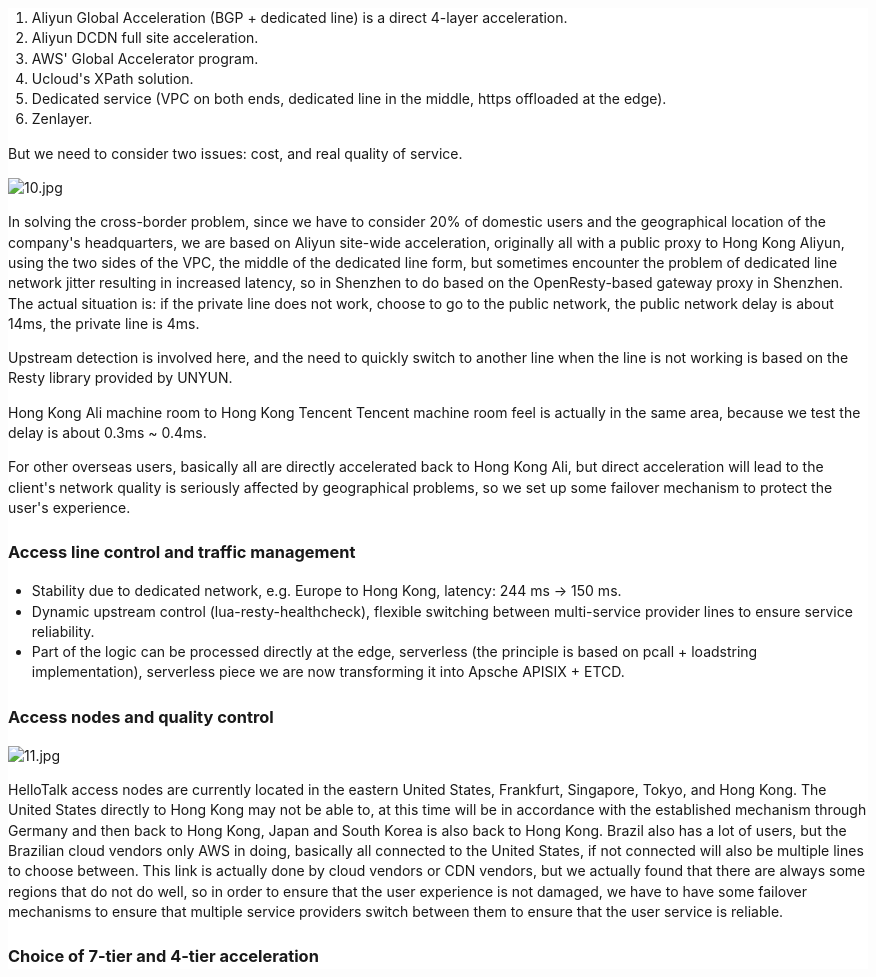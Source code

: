 1. Aliyun Global Acceleration (BGP + dedicated line) is a direct 4-layer acceleration.
2. Aliyun DCDN full site acceleration.
3. AWS' Global Accelerator program.
4. Ucloud's XPath solution.
5. Dedicated service (VPC on both ends, dedicated line in the middle, https offloaded at the edge).
6. Zenlayer.

But we need to consider two issues: cost, and real quality of service.

![10.jpg](https://static.apiseven.com/202108/1dc8e5d4ed17b1cedd8034e21891910c.jpeg)

In solving the cross-border problem, since we have to consider 20% of domestic users and the geographical location of the company's headquarters, we are based on Aliyun site-wide acceleration, originally all with a public proxy to Hong Kong Aliyun, using the two sides of the VPC, the middle of the dedicated line form, but sometimes encounter the problem of dedicated line network jitter resulting in increased latency, so in Shenzhen to do based on the OpenResty-based gateway proxy in Shenzhen. The actual situation is: if the private line does not work, choose to go to the public network, the public network delay is about 14ms, the private line is 4ms.

Upstream detection is involved here, and the need to quickly switch to another line when the line is not working is based on the Resty library provided by UNYUN.

Hong Kong Ali machine room to Hong Kong Tencent Tencent machine room feel is actually in the same area, because we test the delay is about 0.3ms ~ 0.4ms.

For other overseas users, basically all are directly accelerated back to Hong Kong Ali, but direct acceleration will lead to the client's network quality is seriously affected by geographical problems, so we set up some failover mechanism to protect the user's experience.

### **Access line control and traffic management**

+ Stability due to dedicated network, e.g. Europe to Hong Kong, latency: 244 ms -> 150 ms.
+ Dynamic upstream control (lua-resty-healthcheck), flexible switching between multi-service provider lines to ensure service reliability.
+ Part of the logic can be processed directly at the edge, serverless (the principle is based on pcall + loadstring implementation), serverless piece we are now transforming it into Apsche APISIX + ETCD.

### **Access nodes and quality control**

![11.jpg](https://static.apiseven.com/202108/217e7a308fdd8254065df74178f6257e.jpeg)

HelloTalk access nodes are currently located in the eastern United States, Frankfurt, Singapore, Tokyo, and Hong Kong. The United States directly to Hong Kong may not be able to, at this time will be in accordance with the established mechanism through Germany and then back to Hong Kong, Japan and South Korea is also back to Hong Kong. Brazil also has a lot of users, but the Brazilian cloud vendors only AWS in doing, basically all connected to the United States, if not connected will also be multiple lines to choose between. This link is actually done by cloud vendors or CDN vendors, but we actually found that there are always some regions that do not do well, so in order to ensure that the user experience is not damaged, we have to have some failover mechanisms to ensure that multiple service providers switch between them to ensure that the user service is reliable.

### **Choice of 7-tier and 4-tier acceleration**
